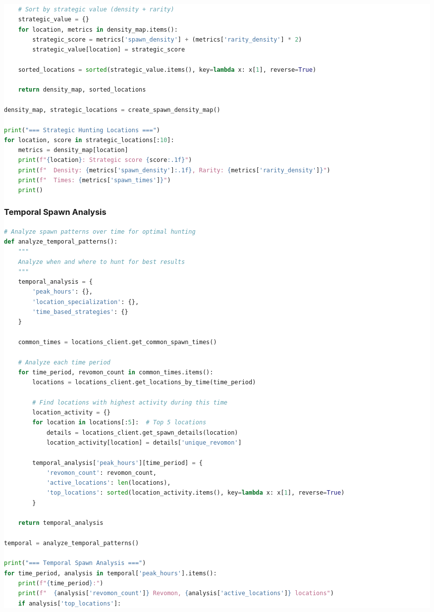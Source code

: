 ```python
    # Sort by strategic value (density + rarity)
    strategic_value = {}
    for location, metrics in density_map.items():
        strategic_score = metrics['spawn_density'] + (metrics['rarity_density'] * 2)
        strategic_value[location] = strategic_score

    sorted_locations = sorted(strategic_value.items(), key=lambda x: x[1], reverse=True)

    return density_map, sorted_locations

density_map, strategic_locations = create_spawn_density_map()

print("=== Strategic Hunting Locations ===")
for location, score in strategic_locations[:10]:
    metrics = density_map[location]
    print(f"{location}: Strategic score {score:.1f}")
    print(f"  Density: {metrics['spawn_density']:.1f}, Rarity: {metrics['rarity_density']}")
    print(f"  Times: {metrics['spawn_times']}")
    print()
```

### Temporal Spawn Analysis

```python
# Analyze spawn patterns over time for optimal hunting
def analyze_temporal_patterns():
    """
    Analyze when and where to hunt for best results
    """
    temporal_analysis = {
        'peak_hours': {},
        'location_specialization': {},
        'time_based_strategies': {}
    }

    common_times = locations_client.get_common_spawn_times()

    # Analyze each time period
    for time_period, revomon_count in common_times.items():
        locations = locations_client.get_locations_by_time(time_period)

        # Find locations with highest activity during this time
        location_activity = {}
        for location in locations[:5]:  # Top 5 locations
            details = locations_client.get_spawn_details(location)
            location_activity[location] = details['unique_revomon']

        temporal_analysis['peak_hours'][time_period] = {
            'revomon_count': revomon_count,
            'active_locations': len(locations),
            'top_locations': sorted(location_activity.items(), key=lambda x: x[1], reverse=True)
        }

    return temporal_analysis

temporal = analyze_temporal_patterns()

print("=== Temporal Spawn Analysis ===")
for time_period, analysis in temporal['peak_hours'].items():
    print(f"{time_period}:")
    print(f"  {analysis['revomon_count']} Revomon, {analysis['active_locations']} locations")
    if analysis['top_locations']:
```